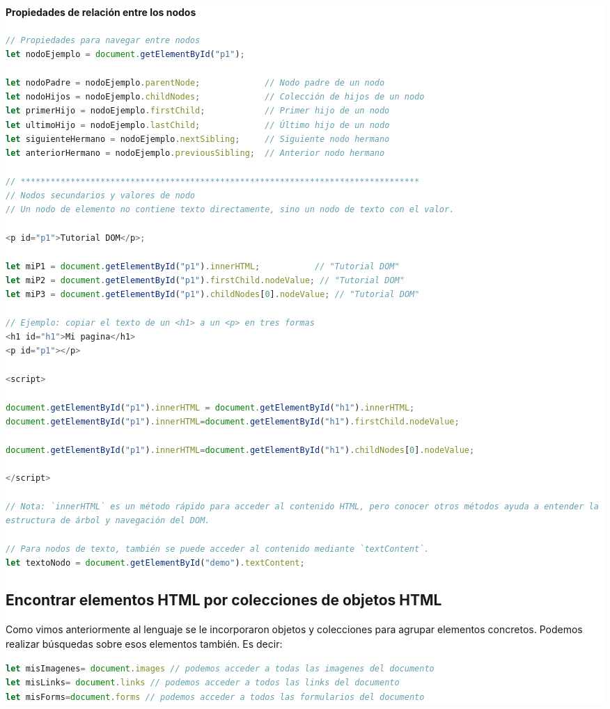 #### Propiedades de relación entre los nodos

```javascript
// Propiedades para navegar entre nodos
let nodoEjemplo = document.getElementById("p1");

let nodoPadre = nodoEjemplo.parentNode;             // Nodo padre de un nodo
let nodoHijos = nodoEjemplo.childNodes;             // Colección de hijos de un nodo
let primerHijo = nodoEjemplo.firstChild;            // Primer hijo de un nodo
let ultimoHijo = nodoEjemplo.lastChild;             // Último hijo de un nodo
let siguienteHermano = nodoEjemplo.nextSibling;     // Siguiente nodo hermano
let anteriorHermano = nodoEjemplo.previousSibling;  // Anterior nodo hermano

// ********************************************************************************
// Nodos secundarios y valores de nodo
// Un nodo de elemento no contiene texto directamente, sino un nodo de texto con el valor.

<p id="p1">Tutorial DOM</p>;

let miP1 = document.getElementById("p1").innerHTML;           // "Tutorial DOM"
let miP2 = document.getElementById("p1").firstChild.nodeValue; // "Tutorial DOM"
let miP3 = document.getElementById("p1").childNodes[0].nodeValue; // "Tutorial DOM"

// Ejemplo: copiar el texto de un <h1> a un <p> en tres formas
<h1 id="h1">Mi pagina</h1>
<p id="p1"></p>

<script>

document.getElementById("p1").innerHTML = document.getElementById("h1").innerHTML;
document.getElementById("p1").innerHTML=document.getElementById("h1").firstChild.nodeValue;

document.getElementById("p1").innerHTML=document.getElementById("h1").childNodes[0].nodeValue;

</script>

// Nota: `innerHTML` es un método rápido para acceder al contenido HTML, pero conocer otros métodos ayuda a entender la estructura de árbol y navegación del DOM.

// Para nodos de texto, también se puede acceder al contenido mediante `textContent`.
let textoNodo = document.getElementById("demo").textContent;
```


## Encontrar elementos HTML por colecciones de objetos HTML

Como vimos anteriormente al lenguaje se le incorporaron objetos y colecciones para agrupar elementos concretos. Podemos realizar búsquedas sobre esos elementos también. Es decir:

```javascript
let misImagenes= document.images // podemos acceder a todas las imagenes del documento
let misLinks= document.links // podemos acceder a todos las links del documento
let misForms=document.forms // podemos acceder a todos las formularios del documento 
```
